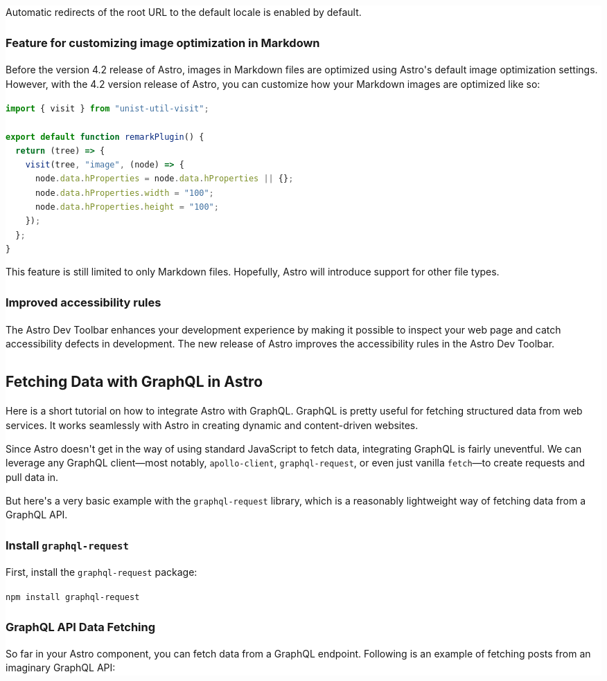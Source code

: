 Automatic redirects of the root URL to the default locale is enabled by default.

### Feature for customizing image optimization in Markdown

Before the version 4.2 release of Astro, images in Markdown files are optimized using Astro's default image optimization settings. However, with the 4.2 version release of Astro, you can customize how your Markdown images are optimized like so:

```js
import { visit } from "unist-util-visit";

export default function remarkPlugin() {
  return (tree) => {
    visit(tree, "image", (node) => {
      node.data.hProperties = node.data.hProperties || {};
      node.data.hProperties.width = "100";
      node.data.hProperties.height = "100";
    });
  };
}
```

This feature is still limited to only Markdown files. Hopefully, Astro will introduce support for other file types.

### Improved accessibility rules

The Astro Dev Toolbar enhances your development experience by making it possible to inspect your web page and catch accessibility defects in development. The new release of Astro improves the accessibility rules in the Astro Dev Toolbar.

## Fetching Data with GraphQL in Astro

Here is a short tutorial on how to integrate Astro with GraphQL. GraphQL is pretty useful for fetching structured data from web services. It works seamlessly with Astro in creating dynamic and content-driven websites.

Since Astro doesn't get in the way of using standard JavaScript to fetch data, integrating GraphQL is fairly uneventful. We can leverage any GraphQL client—most notably, `apollo-client`, `graphql-request`, or even just vanilla `fetch`—to create requests and pull data in.

But here's a very basic example with the `graphql-request` library, which is a reasonably lightweight way of fetching data from a GraphQL API.

### Install `graphql-request`

First, install the `graphql-request` package:

```bash
npm install graphql-request
```

### GraphQL API Data Fetching

So far in your Astro component, you can fetch data from a GraphQL endpoint. Following is an example of fetching posts from an imaginary GraphQL API:
